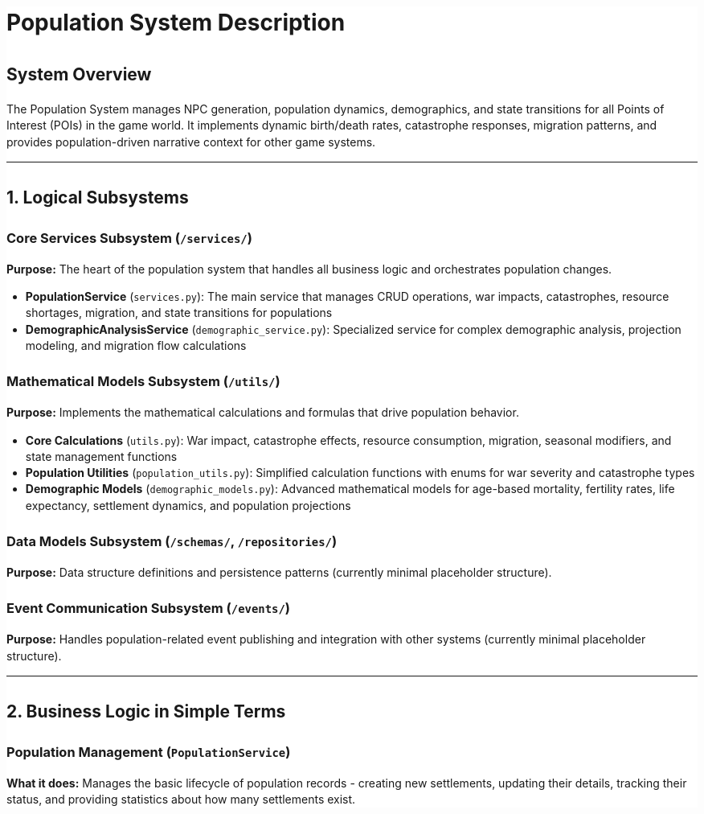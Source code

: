 # Population System Description

## System Overview

The Population System manages NPC generation, population dynamics, demographics, and state transitions for all Points of Interest (POIs) in the game world. It implements dynamic birth/death rates, catastrophe responses, migration patterns, and provides population-driven narrative context for other game systems.

---

## 1. Logical Subsystems

### **Core Services Subsystem** (`/services/`)
**Purpose:** The heart of the population system that handles all business logic and orchestrates population changes.

- **PopulationService** (`services.py`): The main service that manages CRUD operations, war impacts, catastrophes, resource shortages, migration, and state transitions for populations
- **DemographicAnalysisService** (`demographic_service.py`): Specialized service for complex demographic analysis, projection modeling, and migration flow calculations

### **Mathematical Models Subsystem** (`/utils/`)  
**Purpose:** Implements the mathematical calculations and formulas that drive population behavior.

- **Core Calculations** (`utils.py`): War impact, catastrophe effects, resource consumption, migration, seasonal modifiers, and state management functions
- **Population Utilities** (`population_utils.py`): Simplified calculation functions with enums for war severity and catastrophe types
- **Demographic Models** (`demographic_models.py`): Advanced mathematical models for age-based mortality, fertility rates, life expectancy, settlement dynamics, and population projections

### **Data Models Subsystem** (`/schemas/`, `/repositories/`)
**Purpose:** Data structure definitions and persistence patterns (currently minimal placeholder structure).

### **Event Communication Subsystem** (`/events/`)
**Purpose:** Handles population-related event publishing and integration with other systems (currently minimal placeholder structure).

---

## 2. Business Logic in Simple Terms

### **Population Management** (`PopulationService`)
**What it does:** Manages the basic lifecycle of population records - creating new settlements, updating their details, tracking their status, and providing statistics about how many settlements exist.
